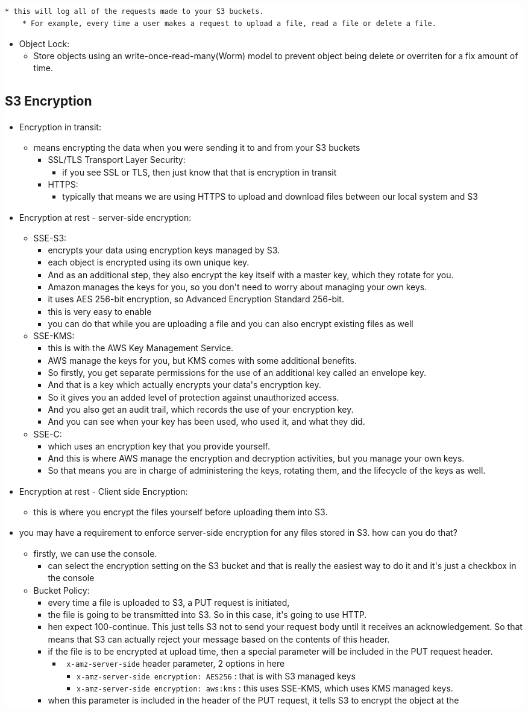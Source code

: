     * this will log all of the requests made to your S3 buckets.
        * For example, every time a user makes a request to upload a file, read a file or delete a file.

* Object Lock:
    * Store objects using an write-once-read-many(Worm) model to prevent object being delete or overriten for a fix
      amount of time.

## S3 Encryption

* Encryption in transit:
    * means encrypting the data when you were sending it to and from your S3 buckets
        * SSL/TLS Transport Layer Security:
            * if you see SSL or TLS, then just know that that is encryption in transit
        * HTTPS:
            * typically that means we are using HTTPS to upload and download files between our local system and S3
* Encryption at rest - server-side encryption:
    * SSE-S3:
        * encrypts your data using encryption keys managed by S3.
        * each object is encrypted using its own unique key.
        * And as an additional step, they also encrypt the key itself with a master key, which they rotate for you.
        * Amazon manages the keys for you, so you don't need to worry about managing your own keys.
        * it uses AES 256-bit encryption, so Advanced Encryption Standard 256-bit.
        * this is very easy to enable
        * you can do that while you are uploading a file and you can also encrypt existing files as well
    * SSE-KMS:
        * this is with the AWS Key Management Service.
        * AWS manage the keys for you, but KMS comes with some additional benefits.
        * So firstly, you get separate permissions for the use of an additional key called an envelope key.
        * And that is a key which actually encrypts your data's encryption key.
        * So it gives you an added level of protection against unauthorized access.
        * And you also get an audit trail, which records the use of your encryption key.
        * And you can see when your key has been used, who used it, and what they did.
    * SSE-C:
        * which uses an encryption key that you provide yourself.
        * And this is where AWS manage the encryption and decryption activities, but you manage your own keys.
        * So that means you are in charge of administering the keys, rotating them, and the lifecycle of the keys as
          well.
* Encryption at rest - Client side Encryption:
    * this is where you encrypt the files yourself before uploading them into S3.

* you may have a requirement to enforce server-side encryption for any files stored in S3. how can you do that?
    * firstly, we can use the console.
        * can select the encryption setting on the S3 bucket
          and that is really the easiest way to do it and it's just a checkbox in the console
    * Bucket Policy:
        * every time a file is uploaded to S3, a PUT request is initiated,
        * the file is going to be transmitted into S3. So in this case, it's going to use HTTP.
        * hen expect 100-continue. This just tells S3 not to send your request body until it receives an
          acknowledgement. So that means that S3 can actually reject your message based on the contents of this header.
        * if the file is to be encrypted at upload time, then a special parameter will be included in the PUT request
          header.
            * ` x-amz-server-side` header parameter, 2 options in here
                * `x-amz-server-side encryption: AES256` : that is with S3 managed keys
                * `x-amz-server-side encryption: aws:kms` : this uses SSE-KMS, which uses KMS managed keys.
        * when this parameter is included in the header of the PUT request, it tells S3 to encrypt the object at the